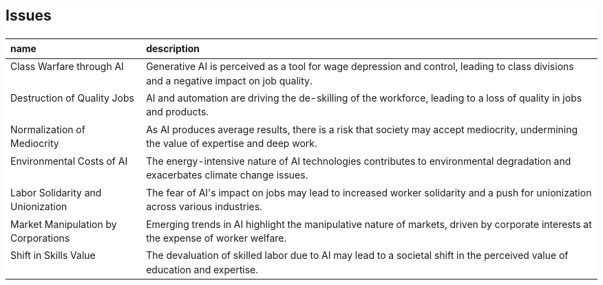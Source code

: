 ## Issues

| name                                | description                                                                                                                            |
|:------------------------------------|:---------------------------------------------------------------------------------------------------------------------------------------|
| Class Warfare through AI            | Generative AI is perceived as a tool for wage depression and control, leading to class divisions and a negative impact on job quality. |
| Destruction of Quality Jobs         | AI and automation are driving the de-skilling of the workforce, leading to a loss of quality in jobs and products.                     |
| Normalization of Mediocrity         | As AI produces average results, there is a risk that society may accept mediocrity, undermining the value of expertise and deep work.  |
| Environmental Costs of AI           | The energy-intensive nature of AI technologies contributes to environmental degradation and exacerbates climate change issues.         |
| Labor Solidarity and Unionization   | The fear of AI's impact on jobs may lead to increased worker solidarity and a push for unionization across various industries.         |
| Market Manipulation by Corporations | Emerging trends in AI highlight the manipulative nature of markets, driven by corporate interests at the expense of worker welfare.    |
| Shift in Skills Value               | The devaluation of skilled labor due to AI may lead to a societal shift in the perceived value of education and expertise.             |